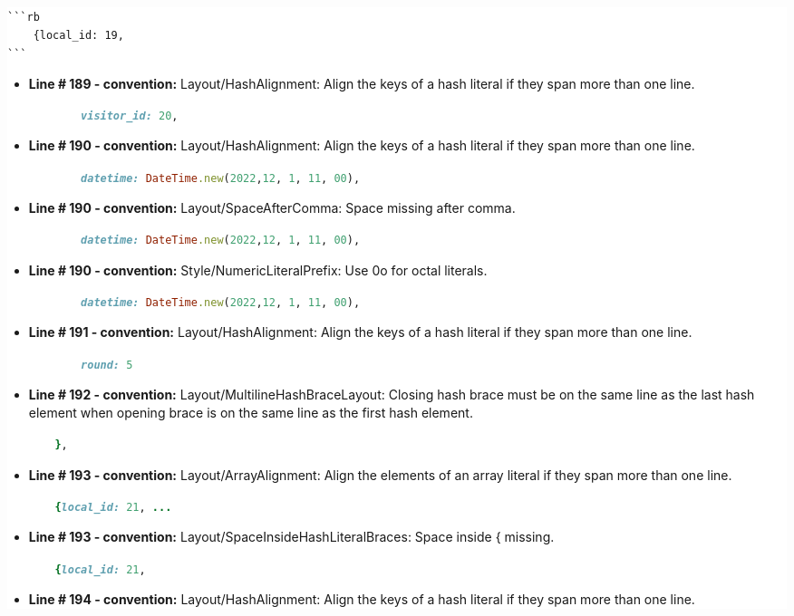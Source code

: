     ```rb
        {local_id: 19,
    ```

  * **Line # 189 - convention:** Layout/HashAlignment: Align the keys of a hash literal if they span more than one line.

    ```rb
            visitor_id: 20,
    ```

  * **Line # 190 - convention:** Layout/HashAlignment: Align the keys of a hash literal if they span more than one line.

    ```rb
            datetime: DateTime.new(2022,12, 1, 11, 00),
    ```

  * **Line # 190 - convention:** Layout/SpaceAfterComma: Space missing after comma.

    ```rb
            datetime: DateTime.new(2022,12, 1, 11, 00),
    ```

  * **Line # 190 - convention:** Style/NumericLiteralPrefix: Use 0o for octal literals.

    ```rb
            datetime: DateTime.new(2022,12, 1, 11, 00),
    ```

  * **Line # 191 - convention:** Layout/HashAlignment: Align the keys of a hash literal if they span more than one line.

    ```rb
            round: 5
    ```

  * **Line # 192 - convention:** Layout/MultilineHashBraceLayout: Closing hash brace must be on the same line as the last hash element when opening brace is on the same line as the first hash element.

    ```rb
        },
    ```

  * **Line # 193 - convention:** Layout/ArrayAlignment: Align the elements of an array literal if they span more than one line.

    ```rb
        {local_id: 21, ...
    ```

  * **Line # 193 - convention:** Layout/SpaceInsideHashLiteralBraces: Space inside { missing.

    ```rb
        {local_id: 21,
    ```

  * **Line # 194 - convention:** Layout/HashAlignment: Align the keys of a hash literal if they span more than one line.
